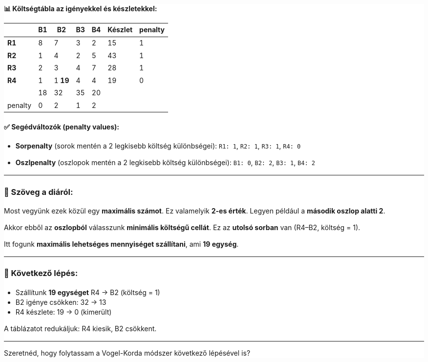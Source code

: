 #### 📊 Költségtábla az igényekkel és készletekkel:

|        | B1 | B2 | B3 | B4 | Készlet |  penalty |
| ------ | -- | -- | -- | -- | ------- | ------- |
| **R1** | 8  | 7     | 3    | 2  | 15   | 1 |
| **R2** | 1  | 4     | 2    | 5  | 43   | 1 |
| **R3** | 2  | 3     | 4    | 7  | 28   | 1 |
| **R4** | 1  | 1 **19** | 4 | 4  | 19   | 0 |
|        | 18 | 32    | 35   | 20 |      |   |
| penalty | 0 | 2     | 1    | 2  |      |   |

#### ✅ Segédváltozók (penalty values):

* **Sorpenalty** (sorok mentén a 2 legkisebb költség különbségei):
  `R1: 1`, `R2: 1`, `R3: 1`, `R4: 0`

* **Oszlpenalty** (oszlopok mentén a 2 legkisebb költség különbségei):
  `B1: 0`, `B2: 2`, `B3: 1`, `B4: 2`

---

### 📝 Szöveg a diáról:

Most vegyünk ezek közül egy **maximális számot**.
Ez valamelyik **2-es érték**.
Legyen például a **második oszlop alatti 2**.

Akkor ebből az **oszlopból** válasszunk **minimális költségű cellát**.
Ez az **utolsó sorban** van (R4–B2, költség = 1).

Itt fogunk **maximális lehetséges mennyiséget szállítani**,
ami **19 egység**.

---

### 🔁 Következő lépés:

* Szállítunk **19 egységet** R4 → B2 (költség = 1)
* B2 igénye csökken: 32 → 13
* R4 készlete: 19 → 0 (kimerült)

A táblázatot redukáljuk: R4 kiesik, B2 csökkent.

---

Szeretnéd, hogy folytassam a Vogel-Korda módszer következő lépésével is?




